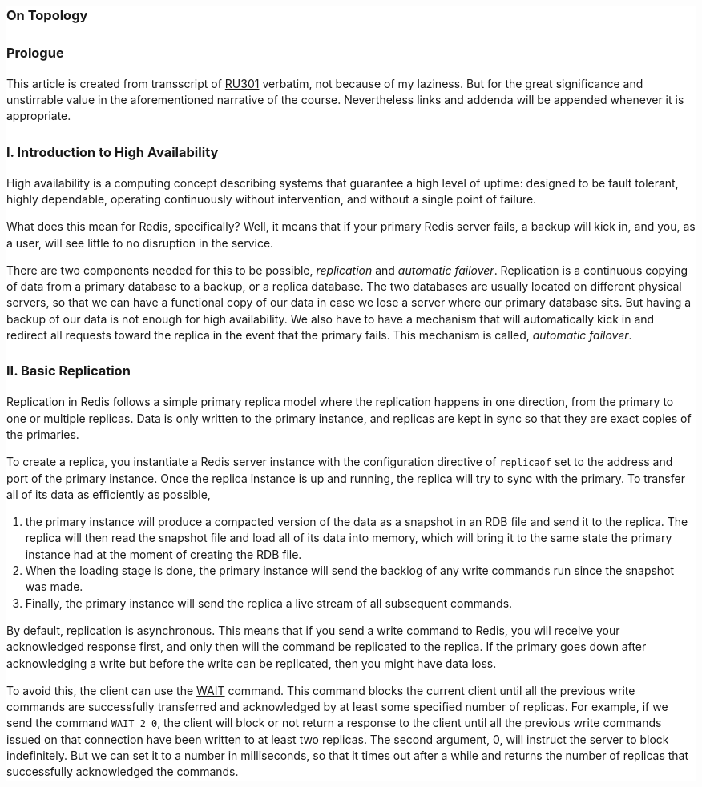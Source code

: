 ### On Topology

### Prologue 
This article is created from transscript of [RU301](https://redis.io/university/courses/ru301/) verbatim, not because of my laziness. But for the great significance and unstirrable value in the aforementioned narrative of the course. Nevertheless links and addenda will be appended whenever it is appropriate. 


### I. Introduction to High Availability
High availability is a computing concept describing systems that guarantee a high level of uptime: designed to be fault tolerant, highly dependable, operating continuously without intervention, and without a single point of failure.

What does this mean for Redis, specifically? Well, it means that if your primary Redis server fails, a backup will kick in, and you, as a user, will see little to no disruption in the service. 

There are two components needed for this to be possible, *replication* and *automatic failover*. Replication is a continuous copying of data from a primary database to a backup, or a replica database. The two databases are usually located on different physical servers, so that we can have a functional copy of our data in case we lose a server where our primary database sits. But having a backup of our data is not enough for high availability. We also have to have a mechanism that will automatically kick in and redirect all requests toward the replica in the event that the primary fails. This mechanism is called, *automatic failover*.


### II. Basic Replication
Replication in Redis follows a simple primary replica model where the replication happens in one direction, from the primary to one or multiple replicas. Data is only written to the primary instance, and replicas are kept in sync so that they are exact copies of the primaries.

To create a replica, you instantiate a Redis server instance with the configuration directive
of `replicaof` set to the address and port of the primary instance. Once the replica instance is up and running, the replica will try to sync with the primary. To transfer all of its data as efficiently as possible, 

1. the primary instance will produce a compacted version of the data as a snapshot in an RDB file and send it to the replica. The replica will then read the snapshot file and load all of its data into memory, which will bring it to the same state the primary instance had at the moment of creating the RDB file. 
2. When the loading stage is done, the primary instance will send the backlog of any write commands run since the snapshot was made.
3. Finally, the primary instance will send the replica a live stream of all subsequent commands. 

By default, replication is asynchronous. This means that if you send a write command to Redis, you will receive your acknowledged response first, and only then will the command be replicated to the replica. If the primary goes down after acknowledging a write but before the write can be replicated, then you might have data loss.

To avoid this, the client can use the [WAIT](https://redis.io/docs/latest/commands/wait/) command. This command blocks the current client until all the previous write commands are successfully transferred and acknowledged by at least some specified number of replicas. For example, if we send the command `WAIT 2 0`, the client will block or not return a response to the client until all the previous write commands issued on that connection have been written to at least two replicas. The second argument, 0, will instruct the server to block indefinitely. But we can set it to a number in milliseconds, so that it times out after a while and returns the number of replicas that successfully acknowledged the commands. 
